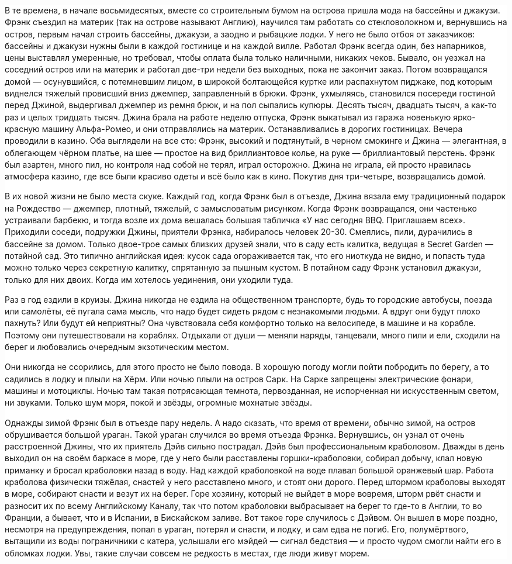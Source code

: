 В те времена, в начале восьмидесятых, вместе со строительным бумом на острова пришла мода на бассейны и джакузи. Фрэнк съездил на материк (так на острове называют Англию), научился там работать со стекловолокном и, вернувшись на остров, первым начал строить бассейны, джакузи, а заодно и рыбацкие лодки. У него не было отбоя от заказчиков: бассейны и джакузи нужны были в каждой гостинице и на каждой вилле. Работал Фрэнк всегда один, без напарников, цены выставлял умеренные, но требовал, чтобы оплата была только наличными, никаких чеков. Бывало, он уезжал на соседний остров или на материк и работал две-три недели без выходных, пока не закончит заказ. Потом возвращался домой — осунувшийся, с потемневшим лицом, в широкой болтающейся куртке или распахнутом пиджаке, под которым виднелся тяжелый провисший вниз джемпер, заправленный в брюки. Фрэнк, ухмыляясь, становился посереди гостиной перед Джиной, выдергивал джемпер из ремня брюк, и на пол сыпались купюры. Десять тысяч, двадцать тысяч, а как-то раз и целых тридцать тысяч. Джина брала на работе неделю отпуска, Фрэнк выкатывал из гаража новенькую ярко-красную машину Альфа-Ромео, и они отправлялись на материк. Останавливались в дорогих гостиницах. Вечера проводили в казино. Оба выглядели на все сто: Фрэнк, высокий и подтянутый, в черном смокинге и Джина — элегантная, в облегающем чёрном платье, на шее — простое на вид бриллиантовое колье, на руке — бриллиантовый перстень. Фрэнк был азартен, много пил, но контроля над собой не терял, играл осторожно. Джина не играла, ей просто нравилась атмосфера казино, где все были красиво одеты и всё было как в кино. Покутив дня три-четыре, возвращались домой.

В их новой жизни не было места скуке. Каждый год, когда Фрэнк был в отъезде, Джина вязала ему традиционный подарок на Рождество — джемпер, плотный, тяжелый, с замысловатым рисунком. Когда Фрэнк возвращался, они частенько устраивали барбекю, и тогда возле их дома вешалась большая табличка «У нас сегодня BBQ. Приглашаем всех». Приходили соседи, подружки Джины, приятели Фрэнка, набиралось человек 20-30. Смеялись, пили, дурачились в бассейне за домом. Только двое-трое самых близких друзей знали, что в саду есть калитка, ведущая в Secret Garden — потайной сад. Это типично английская идея: кусок сада огораживается так, что его ниоткуда не видно, и попасть туда можно только через секретную калитку, спрятанную за пышным кустом. В потайном саду Фрэнк установил джакузи, только для них двоих. Когда им хотелось уединения, они уходили туда.

Раз в год ездили в круизы. Джина никогда не ездила на общественном транспорте, будь то городские автобусы, поезда или самолёты, её пугала сама мысль, что надо будет сидеть рядом с незнакомыми людьми. А вдруг они будут плохо пахнуть? Или будут ей неприятны? Она чувствовала себя комфортно только на велосипеде, в машине и на корабле. Поэтому они путешествовали на кораблях. Отдыхали от души — меняли наряды, танцевали, много пили и ели, сходили на берег и любовались очередным экзотическим местом.

Они никогда не ссорились, для этого просто не было повода. В хорошую погоду могли пойти побродить по берегу, а то садились в лодку и плыли на Хёрм. Или ночью плыли на остров Сарк. На Сарке запрещены электрические фонари, машины и мотоциклы. Ночью там такая потрясающая темнота, первозданная, не испорченная ни искусственным светом, ни звуками. Только шум моря, покой и звёзды, огромные мохнатые звёзды.

Однажды зимой Фрэнк был в отъезде пару недель. А надо сказать, что время от времени, обычно зимой, на остров обрушивается большой ураган. Такой ураган случился во время отъезда Фрэнка. Вернувшись, он узнал от очень расстроенной Джины, что их приятель Дэйв сильно пострадал. Дэйв был профессиональным краболовом. Дважды в день выходил он на своём баркасе в море, где у него были расставлены горшки-краболовки, собирал добычу, клал новую приманку и бросал краболовки назад в воду. Над каждой краболовкой на воде плавал большой оранжевый шар. Работа краболова физически тяжёлая, снастей у него расставлено много, и стоят они дорого. Перед штормом краболовы выходят в море, собирают снасти и везут их на берег. Горе хозяину, который не выйдет в море вовремя, шторм рвёт снасти и разносит их по всему Английскому Каналу, так что потом краболовки выбрасывает на берег то где-то в Англии, то во Франции, а бывает, что и в Испании, в Бискайском заливе. Вот такое горе случилось с Дэйвом. Он вышел в море поздно, несмотря на предупреждения, попал в ураган, потерял и снасти, и лодку, и сам едва не погиб. Его, полумёртвого, вытащили из воды пограничники с катера, услышали его мэйдей — сигнал бедствия — и просто чудом смогли найти его в обломках лодки. Увы, такие случаи совсем не редкость в местах, где люди живут морем.
